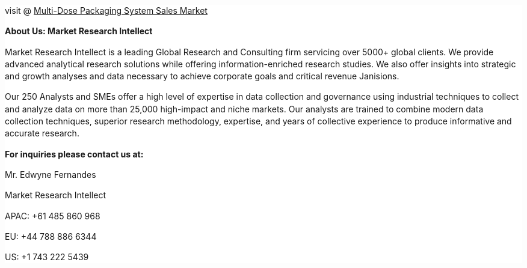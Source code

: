 visit&nbsp;@</strong>&nbsp;</span><span class="font-[700]"><a href="https://www.marketresearchintellect.com/product/global-multi-dose-packaging-system-sales-market/?utm_source=Linkedin&utm_medium=046" target="_blank" data-tracking-control-name="article-ssr-frontend-pulse_little-text-block" data-tracking-will-navigate="" data-test-link="">Multi-Dose Packaging System Sales Market</a></span></p><p><strong><span class="font-[700]">About Us: Market Research Intellect</span></strong></p><p><span class="">Market Research Intellect is a leading Global Research and Consulting firm servicing over 5000+ global clients. We provide advanced analytical research solutions while offering information-enriched research studies.&nbsp;</span>We also offer insights into strategic and growth analyses and data necessary to achieve corporate goals and critical revenue Janisions.</p><p><span class="">Our 250 Analysts and SMEs offer a high level of expertise in data collection and governance using industrial techniques to collect and analyze data on more than 25,000 high-impact and niche markets. Our analysts are trained to combine modern data collection techniques, superior research methodology, expertise, and years of collective experience to produce informative and accurate research.</span></p><p><strong>For inquiries please contact us at:</strong></p><p>Mr. Edwyne Fernandes</p><p>Market Research Intellect</p><p>APAC: +61 485 860 968</p><p>EU: +44 788 886 6344</p><p>US: +1 743 222 5439</p>
